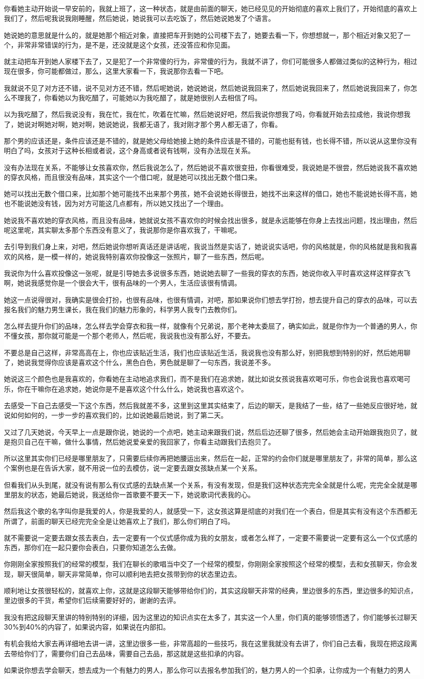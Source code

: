 你看她主动开始说一早安前的，我就上班了，这一种状态，就是由前面的聊天，她已经见见的开始彻底的喜欢上我们了，开始彻底的喜欢上我们了，然后呢我说我刚睡醒，然后她说，她说我可以去吃饭了，然后她说她发了个语言。

她说她的意思就是什么的，就是她那个相近对象，直接把车开到她的公司楼下去了，她要去看一下，你想想就一，那个相近对象又犯了一个，非常非常错误的行为，是不是，还没就是这个女孩，还没答应和你见面。

就主动把车开到她人家楼下去了，又是犯了一个非常傻的行为，非常傻的行为，我就不讲了，你们可能很多人都做过类似的这种行为，相过现在很多，你可能都做过，那么，这里大家看一下，我说那你去看一下吧。

我就说不见了对方还不错，说不见对方还不错，然后呢她说，她说她说，然后她说我回来了，然后她说我回来了，然后她说我回来了，你怎么不理我了，你看她以为我吃醋了，可能她以为我吃醋了，就是她很别人去相信了吗。

以为我吃醋了，然后我说没有，我在忙，我在忙，吹着在忙嘛，然后她说好吧，然后我说你想我了吗，你看就开始去拉成他，我说你想我了，她说对啊她对啊，她对啊，她说她说，我都无语了，我对刚才那个男人都无语了，你看。

那个男的应该还是，条件应该还是不错的，就是她父母给她接上她的条件应该是不错的，可能也挺有钱，也长得不错，所以说从这里你没有明白了吗，女孩对于这种长相或者说，这个身高或者说有钱啊，没有办法现在关系。

没有办法现在关系，不能够让女孩喜欢你，然后我说怎么了，然后她说不喜欢很变扭，你看很难受，我说她是不很尝，然后她说我不喜欢她的穿衣风格，而且很没有品味，其实这个一个借口呢，就是她可以找出无数个借口来。

她可以找出无数个借口来，比如那个她可能找不出来那个男孩，她不会说她长得很丑，她找不出来这样的借口，她也不能说她长得不高，她也不能说她没有钱，因为对方可能这几点都有，所以她又找出了一个理由。

她说我不喜欢她的穿衣风格，而且没有品味，她就说女孩不喜欢你的时候会找出很多，就是永远能够在你身上去找出问题，找出理由，然后呢这里呢，其实聊太多那个东西没有意义了，我说那你是你喜欢我了，干嘛呢。

去引导到我们身上来，对吧，然后她说你想听真话还是讲话呢，我说当然是实话了，她说说实话吧，你的风格就是，你的风格就是我和我喜欢的风格，是一模一样的，她说我特别喜欢你投像这一张照片，聊了一些东西，然后呢。

我说你为什么喜欢投像这一张呢，就是引导她去多说很多东西，她说她去聊了一些我的穿衣的东西，她说你收入平时喜欢这样这样穿衣飞啊，她说我感觉你是一个很会大干，很有品味的一个男人，生活应该很有情调。

她这一点说得很对，我确实是很会打扮，也很有品味，也很有情调，对吧，那如果说你们想去学打扮，想去提升自己的穿衣的品味，可以去报名我们的魅力男生课长，我在我们的魅力形象的，科学男人我专门去教你们。

怎么样去提升你们的品味，怎么样去学会穿衣和我一样，就像有个兄弟说，那个老神太委屈了，确实如此，就是你作为一个普通的男人，你不懂女孩，那你就可能是一个那个老师人，然后呢，我说我也没有那么好，不要去。

不要总是自己这样，非常高高在上，你也应该贴近生活，我们也应该贴近生活，我说我也没有那么好，别把我想到特别的好，然后她用聊了，她说我觉得你应该是喜欢这个什么，黑色白色，男色就是聊了一句东西，我说差不多。

她说这三个颜色也是我喜欢的，你看她在主动地追求我们，而不是我们在追求她，就比如说女孩说我喜欢喝可乐，你也会说我也喜欢喝可乐，你在干嘛你在追求她，她说你是不是喜欢这个什么什么，她说我也喜欢这个。

去感受一下自己去感受一下这个东西，然后我就差不多，这里到这里其实结束了，后边的聊天，是我结了一些，结了一些她反应很好地，就说如何如何的，一步一步的喜欢我们的，比如说她最后她说，到了第二天。

又过了几天她说，今天早上一点是跟你说，她说的一个点吧，她主动来跟我们说，然后后边还聊了很多，然后她会主动开始跟我抱贝了，就是抱贝自己在干嘛，做什么事情，然后她说爱亲爱的我回家了，你看主动跟我们去抱贝了。

所以这里其实你们已经是哪里朋友了，只需要后续你再把她腰运出来，然后在一起，正常的约会你们就是哪里朋友了，非常的简单，那么这个案例也是在告诉大家，就不用说一位的去模仿，说一定要去跟女孩缺点某一个关系。

但看我们从头到尾，就没有说有那么有仪式感的去缺点某一个关系，有没有发现，但是我们这种状态完完全全就是什么呢，完完全全就是哪里朋友的状态，她最后她说，我送给你一首歌要不要天一下，她说歌词代表我的心。

然后我这个歌的名字叫你是我爱的人，你是我爱的人，就感受一下，这女孩这算是彻底的对我们在一个表白，但是其实有没有这个东西都无所谓了，前面的聊天已经完完全全是让她喜欢上了我们，那么你们明白了吗。

就不需要说一定要去跟女孩去表白，去一定要有一个仪式感你成为我的女朋友，或者怎么样了，一定要不需要说一定要有这么一个仪式感的东西，那你们在一起只要你会表白，只要你知道怎么去做。

你刚刚全家按照我们的经常的模型，我们在聊长的歌唱当中交了一个经常的模型，你刚刚全家按照这个经常的模型，去和女孩聊天，你会发现，聊天很简单，聊天非常简单，你可以顺利地去把女孩带到你的状态里边去。

顺利地让女孩很轻松的，就喜欢上你，这就是这段聊天能够带给你们的，其实这段聊天非常的经典，里边很多的东西，里边很多的知识点，里边很多的干货，希望你们后续需要好好的，谢谢的去评。

我没有把这段聊天里讲的特别特别的详细，因为这里边的知识点实在太多了，其实这一个人里，你们真的能够领悟透了，你们能够长过聊天30%到40%的内容了，如果说内容，如果说在内部扣。

有机会我给大家去再详细地去讲一讲，这里边很多一些，非常高超的一些技巧，我在这里我就没有去讲了，你们自己去看，我现在把这段离去带给你们了，需要你们自己去品味，需要自己去品，那这就是这些扣承的内容。

如果说你想去学会聊天，想去成为一个有魅力的男人，那么你可以去报名参加我们的，魅力男人的一个扣承，让你成为一个有魅力的男人